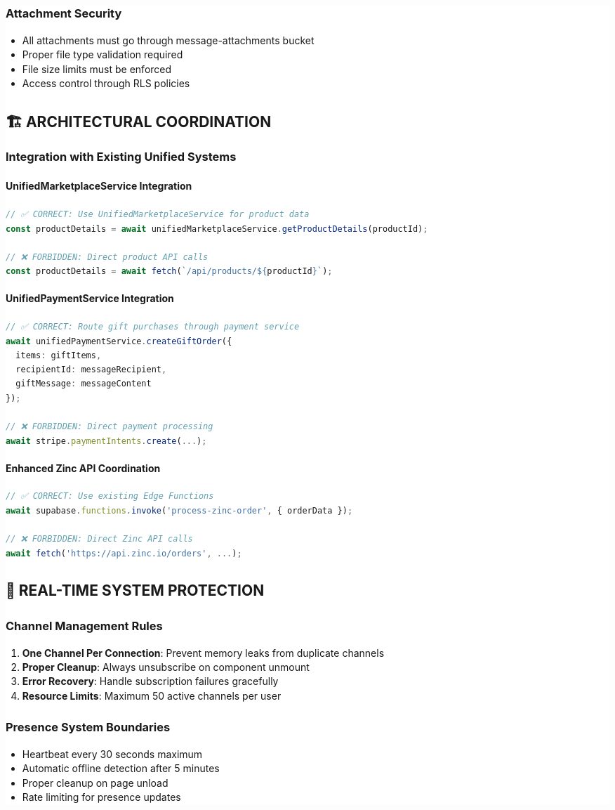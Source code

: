 ### Attachment Security
- All attachments must go through message-attachments bucket
- Proper file type validation required
- File size limits must be enforced
- Access control through RLS policies

## 🏗️ ARCHITECTURAL COORDINATION

### Integration with Existing Unified Systems

#### UnifiedMarketplaceService Integration
```typescript
// ✅ CORRECT: Use UnifiedMarketplaceService for product data
const productDetails = await unifiedMarketplaceService.getProductDetails(productId);

// ❌ FORBIDDEN: Direct product API calls
const productDetails = await fetch(`/api/products/${productId}`);
```

#### UnifiedPaymentService Integration
```typescript
// ✅ CORRECT: Route gift purchases through payment service
await unifiedPaymentService.createGiftOrder({
  items: giftItems,
  recipientId: messageRecipient,
  giftMessage: messageContent
});

// ❌ FORBIDDEN: Direct payment processing
await stripe.paymentIntents.create(...);
```

#### Enhanced Zinc API Coordination
```typescript
// ✅ CORRECT: Use existing Edge Functions
await supabase.functions.invoke('process-zinc-order', { orderData });

// ❌ FORBIDDEN: Direct Zinc API calls
await fetch('https://api.zinc.io/orders', ...);
```

## 📱 REAL-TIME SYSTEM PROTECTION

### Channel Management Rules
1. **One Channel Per Connection**: Prevent memory leaks from duplicate channels
2. **Proper Cleanup**: Always unsubscribe on component unmount
3. **Error Recovery**: Handle subscription failures gracefully
4. **Resource Limits**: Maximum 50 active channels per user

### Presence System Boundaries
- Heartbeat every 30 seconds maximum
- Automatic offline detection after 5 minutes
- Proper cleanup on page unload
- Rate limiting for presence updates
